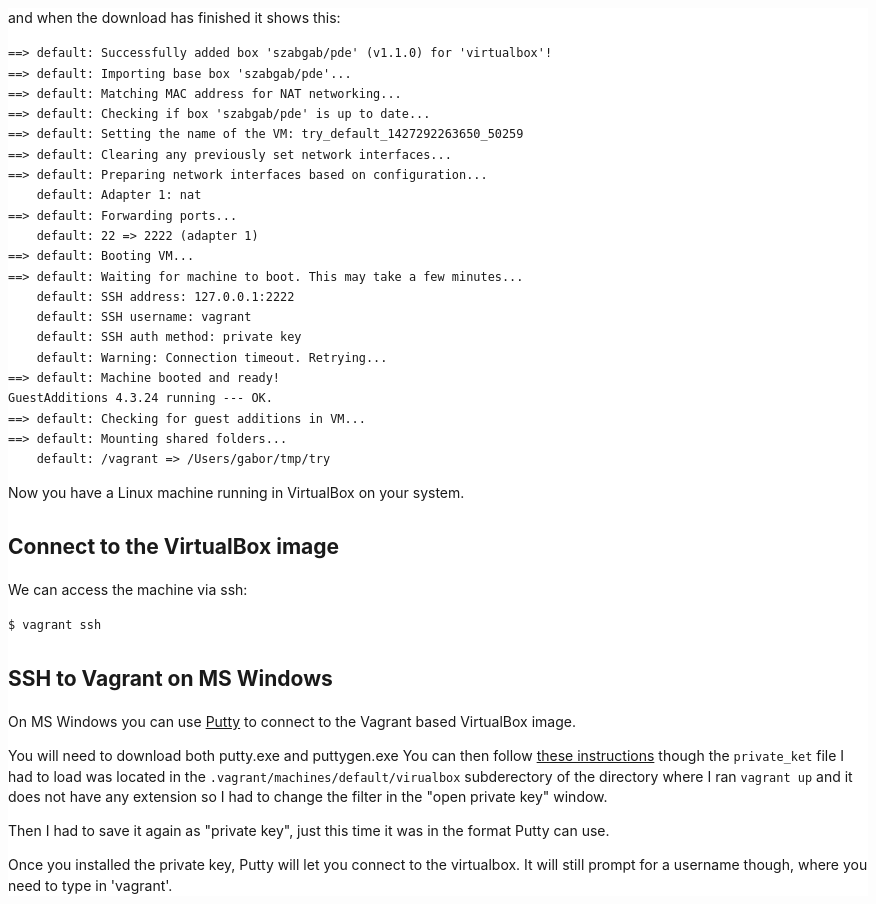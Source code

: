 and when the download has finished it shows this:

```
==> default: Successfully added box 'szabgab/pde' (v1.1.0) for 'virtualbox'!
==> default: Importing base box 'szabgab/pde'...
==> default: Matching MAC address for NAT networking...
==> default: Checking if box 'szabgab/pde' is up to date...
==> default: Setting the name of the VM: try_default_1427292263650_50259
==> default: Clearing any previously set network interfaces...
==> default: Preparing network interfaces based on configuration...
    default: Adapter 1: nat
==> default: Forwarding ports...
    default: 22 => 2222 (adapter 1)
==> default: Booting VM...
==> default: Waiting for machine to boot. This may take a few minutes...
    default: SSH address: 127.0.0.1:2222
    default: SSH username: vagrant
    default: SSH auth method: private key
    default: Warning: Connection timeout. Retrying...
==> default: Machine booted and ready!
GuestAdditions 4.3.24 running --- OK.
==> default: Checking for guest additions in VM...
==> default: Mounting shared folders...
    default: /vagrant => /Users/gabor/tmp/try
```


Now you have a Linux machine running in VirtualBox on your system.

## Connect to the VirtualBox image

We can access the machine via ssh:

```
$ vagrant ssh
```


## SSH to Vagrant on MS Windows

On MS Windows you can use [Putty](http://www.chiark.greenend.org.uk/~sgtatham/putty/download.html)
to connect to the Vagrant based VirtualBox image.

You will need to download both putty.exe and puttygen.exe
You can then follow [these instructions](http://www.sitepoint.com/getting-started-vagrant-windows/)
though the `private_ket` file I had to load was located in the `.vagrant/machines/default/virualbox`
subderectory of the directory where I ran `vagrant up` and it does not have any extension so I had to change
the filter in the "open private key" window.

Then I had to save it again as "private key", just this time it was in the format Putty can use.

Once you installed the private key, Putty will let you connect to the virtualbox. It will still prompt
for a username though, where you need to type in 'vagrant'.
